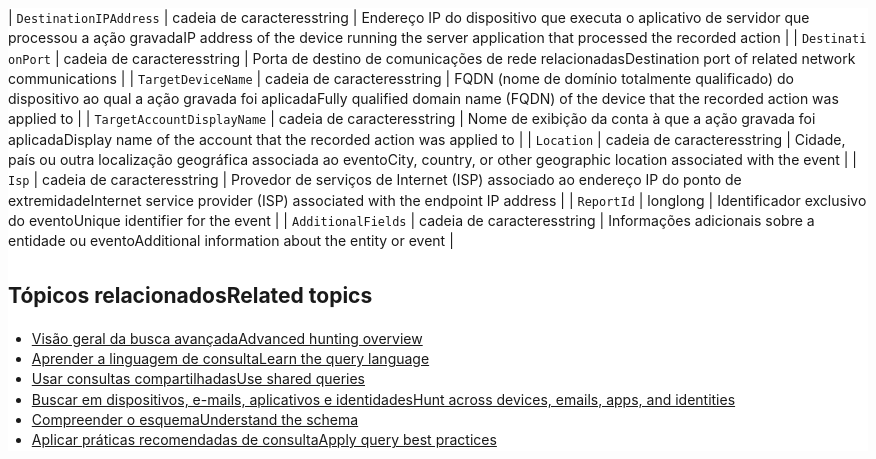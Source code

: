 | `DestinationIPAddress` | <span data-ttu-id="3578a-161">cadeia de caracteres</span><span class="sxs-lookup"><span data-stu-id="3578a-161">string</span></span> | <span data-ttu-id="3578a-162">Endereço IP do dispositivo que executa o aplicativo de servidor que processou a ação gravada</span><span class="sxs-lookup"><span data-stu-id="3578a-162">IP address of the device running the server application that processed the recorded action</span></span> |
| `DestinationPort` | <span data-ttu-id="3578a-163">cadeia de caracteres</span><span class="sxs-lookup"><span data-stu-id="3578a-163">string</span></span> | <span data-ttu-id="3578a-164">Porta de destino de comunicações de rede relacionadas</span><span class="sxs-lookup"><span data-stu-id="3578a-164">Destination port of related network communications</span></span> |
| `TargetDeviceName` | <span data-ttu-id="3578a-165">cadeia de caracteres</span><span class="sxs-lookup"><span data-stu-id="3578a-165">string</span></span> | <span data-ttu-id="3578a-166">FQDN (nome de domínio totalmente qualificado) do dispositivo ao qual a ação gravada foi aplicada</span><span class="sxs-lookup"><span data-stu-id="3578a-166">Fully qualified domain name (FQDN) of the device that the recorded action was applied to</span></span> |
| `TargetAccountDisplayName` | <span data-ttu-id="3578a-167">cadeia de caracteres</span><span class="sxs-lookup"><span data-stu-id="3578a-167">string</span></span> | <span data-ttu-id="3578a-168">Nome de exibição da conta à que a ação gravada foi aplicada</span><span class="sxs-lookup"><span data-stu-id="3578a-168">Display name of the account that the recorded action was applied to</span></span> |
| `Location` | <span data-ttu-id="3578a-169">cadeia de caracteres</span><span class="sxs-lookup"><span data-stu-id="3578a-169">string</span></span> | <span data-ttu-id="3578a-170">Cidade, país ou outra localização geográfica associada ao evento</span><span class="sxs-lookup"><span data-stu-id="3578a-170">City, country, or other geographic location associated with the event</span></span> |
| `Isp` | <span data-ttu-id="3578a-171">cadeia de caracteres</span><span class="sxs-lookup"><span data-stu-id="3578a-171">string</span></span> | <span data-ttu-id="3578a-172">Provedor de serviços de Internet (ISP) associado ao endereço IP do ponto de extremidade</span><span class="sxs-lookup"><span data-stu-id="3578a-172">Internet service provider (ISP) associated with the endpoint IP address</span></span> |
| `ReportId` | <span data-ttu-id="3578a-173">long</span><span class="sxs-lookup"><span data-stu-id="3578a-173">long</span></span> | <span data-ttu-id="3578a-174">Identificador exclusivo do evento</span><span class="sxs-lookup"><span data-stu-id="3578a-174">Unique identifier for the event</span></span> |
| `AdditionalFields` | <span data-ttu-id="3578a-175">cadeia de caracteres</span><span class="sxs-lookup"><span data-stu-id="3578a-175">string</span></span> | <span data-ttu-id="3578a-176">Informações adicionais sobre a entidade ou evento</span><span class="sxs-lookup"><span data-stu-id="3578a-176">Additional information about the entity or event</span></span> |

## <a name="related-topics"></a><span data-ttu-id="3578a-177">Tópicos relacionados</span><span class="sxs-lookup"><span data-stu-id="3578a-177">Related topics</span></span>
- [<span data-ttu-id="3578a-178">Visão geral da busca avançada</span><span class="sxs-lookup"><span data-stu-id="3578a-178">Advanced hunting overview</span></span>](advanced-hunting-overview.md)
- [<span data-ttu-id="3578a-179">Aprender a linguagem de consulta</span><span class="sxs-lookup"><span data-stu-id="3578a-179">Learn the query language</span></span>](advanced-hunting-query-language.md)
- [<span data-ttu-id="3578a-180">Usar consultas compartilhadas</span><span class="sxs-lookup"><span data-stu-id="3578a-180">Use shared queries</span></span>](advanced-hunting-shared-queries.md)
- [<span data-ttu-id="3578a-181">Buscar em dispositivos, e-mails, aplicativos e identidades</span><span class="sxs-lookup"><span data-stu-id="3578a-181">Hunt across devices, emails, apps, and identities</span></span>](advanced-hunting-query-emails-devices.md)
- [<span data-ttu-id="3578a-182">Compreender o esquema</span><span class="sxs-lookup"><span data-stu-id="3578a-182">Understand the schema</span></span>](advanced-hunting-schema-tables.md)
- [<span data-ttu-id="3578a-183">Aplicar práticas recomendadas de consulta</span><span class="sxs-lookup"><span data-stu-id="3578a-183">Apply query best practices</span></span>](advanced-hunting-best-practices.md)